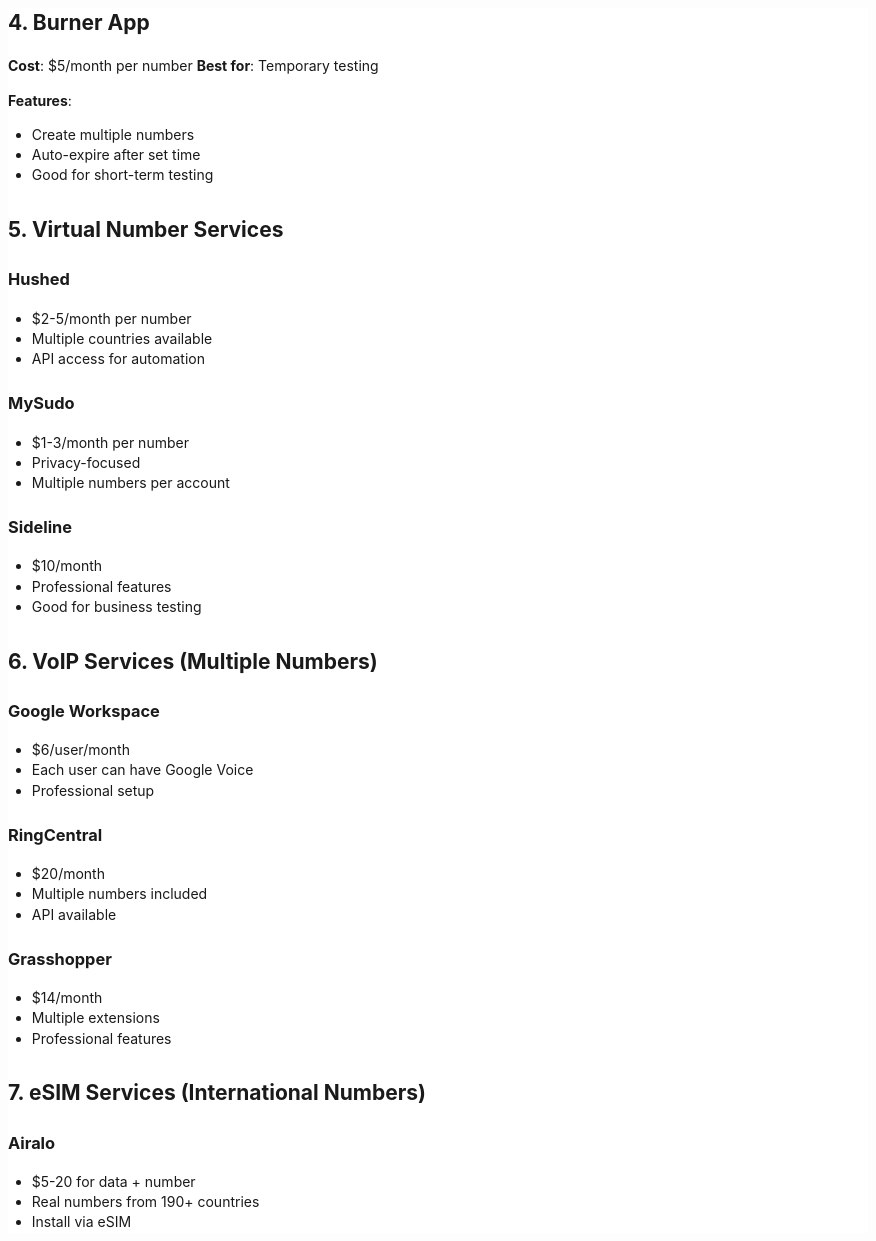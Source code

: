 ## 4. Burner App
**Cost**: $5/month per number
**Best for**: Temporary testing

**Features**:
- Create multiple numbers
- Auto-expire after set time
- Good for short-term testing

## 5. Virtual Number Services

### Hushed
- $2-5/month per number
- Multiple countries available
- API access for automation

### MySudo
- $1-3/month per number
- Privacy-focused
- Multiple numbers per account

### Sideline
- $10/month
- Professional features
- Good for business testing

## 6. VoIP Services (Multiple Numbers)

### Google Workspace
- $6/user/month
- Each user can have Google Voice
- Professional setup

### RingCentral
- $20/month
- Multiple numbers included
- API available

### Grasshopper
- $14/month
- Multiple extensions
- Professional features

## 7. eSIM Services (International Numbers)

### Airalo
- $5-20 for data + number
- Real numbers from 190+ countries
- Install via eSIM
